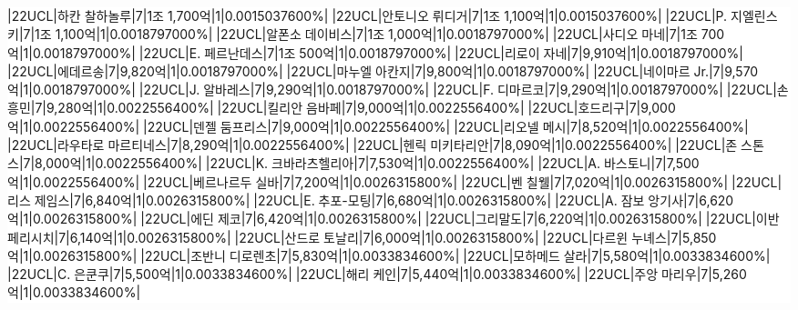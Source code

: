|22UCL|하칸 찰하놀루|7|1조 1,700억|1|0.0015037600%|
|22UCL|안토니오 뤼디거|7|1조 1,100억|1|0.0015037600%|
|22UCL|P. 지엘린스키|7|1조 1,100억|1|0.0018797000%|
|22UCL|알폰소 데이비스|7|1조 1,000억|1|0.0018797000%|
|22UCL|사디오 마네|7|1조 700억|1|0.0018797000%|
|22UCL|E. 페르난데스|7|1조 500억|1|0.0018797000%|
|22UCL|리로이 자네|7|9,910억|1|0.0018797000%|
|22UCL|에데르송|7|9,820억|1|0.0018797000%|
|22UCL|마누엘 아칸지|7|9,800억|1|0.0018797000%|
|22UCL|네이마르 Jr.|7|9,570억|1|0.0018797000%|
|22UCL|J. 알바레스|7|9,290억|1|0.0018797000%|
|22UCL|F. 디마르코|7|9,290억|1|0.0018797000%|
|22UCL|손흥민|7|9,280억|1|0.0022556400%|
|22UCL|킬리안 음바페|7|9,000억|1|0.0022556400%|
|22UCL|호드리구|7|9,000억|1|0.0022556400%|
|22UCL|덴젤 둠프리스|7|9,000억|1|0.0022556400%|
|22UCL|리오넬 메시|7|8,520억|1|0.0022556400%|
|22UCL|라우타로 마르티네스|7|8,290억|1|0.0022556400%|
|22UCL|헨릭 미키타리안|7|8,090억|1|0.0022556400%|
|22UCL|존 스톤스|7|8,000억|1|0.0022556400%|
|22UCL|K. 크바라츠헬리아|7|7,530억|1|0.0022556400%|
|22UCL|A. 바스토니|7|7,500억|1|0.0022556400%|
|22UCL|베르나르두 실바|7|7,200억|1|0.0026315800%|
|22UCL|벤 칠웰|7|7,020억|1|0.0026315800%|
|22UCL|리스 제임스|7|6,840억|1|0.0026315800%|
|22UCL|E. 추포-모팅|7|6,680억|1|0.0026315800%|
|22UCL|A. 잠보 앙기사|7|6,620억|1|0.0026315800%|
|22UCL|에딘 제코|7|6,420억|1|0.0026315800%|
|22UCL|그리말도|7|6,220억|1|0.0026315800%|
|22UCL|이반 페리시치|7|6,140억|1|0.0026315800%|
|22UCL|산드로 토날리|7|6,000억|1|0.0026315800%|
|22UCL|다르윈 누녜스|7|5,850억|1|0.0026315800%|
|22UCL|조반니 디로렌초|7|5,830억|1|0.0033834600%|
|22UCL|모하메드 살라|7|5,580억|1|0.0033834600%|
|22UCL|C. 은쿤쿠|7|5,500억|1|0.0033834600%|
|22UCL|해리 케인|7|5,440억|1|0.0033834600%|
|22UCL|주앙 마리우|7|5,260억|1|0.0033834600%|